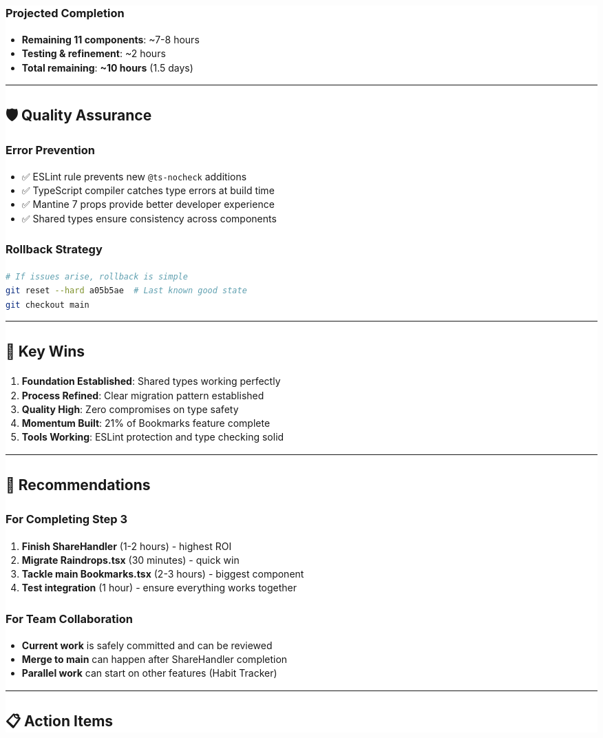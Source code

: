 ### **Projected Completion**
- **Remaining 11 components**: ~7-8 hours
- **Testing & refinement**: ~2 hours
- **Total remaining**: **~10 hours** (1.5 days)

---

## 🛡️ **Quality Assurance**

### **Error Prevention**
- ✅ ESLint rule prevents new `@ts-nocheck` additions
- ✅ TypeScript compiler catches type errors at build time
- ✅ Mantine 7 props provide better developer experience
- ✅ Shared types ensure consistency across components

### **Rollback Strategy**
```bash
# If issues arise, rollback is simple
git reset --hard a05b5ae  # Last known good state
git checkout main
```

---

## 🎉 **Key Wins**

1. **Foundation Established**: Shared types working perfectly
2. **Process Refined**: Clear migration pattern established
3. **Quality High**: Zero compromises on type safety
4. **Momentum Built**: 21% of Bookmarks feature complete
5. **Tools Working**: ESLint protection and type checking solid

---

## 🚀 **Recommendations**

### **For Completing Step 3**
1. **Finish ShareHandler** (1-2 hours) - highest ROI
2. **Migrate Raindrops.tsx** (30 minutes) - quick win
3. **Tackle main Bookmarks.tsx** (2-3 hours) - biggest component
4. **Test integration** (1 hour) - ensure everything works together

### **For Team Collaboration**
- **Current work** is safely committed and can be reviewed
- **Merge to main** can happen after ShareHandler completion
- **Parallel work** can start on other features (Habit Tracker)

---

## 📋 **Action Items**
